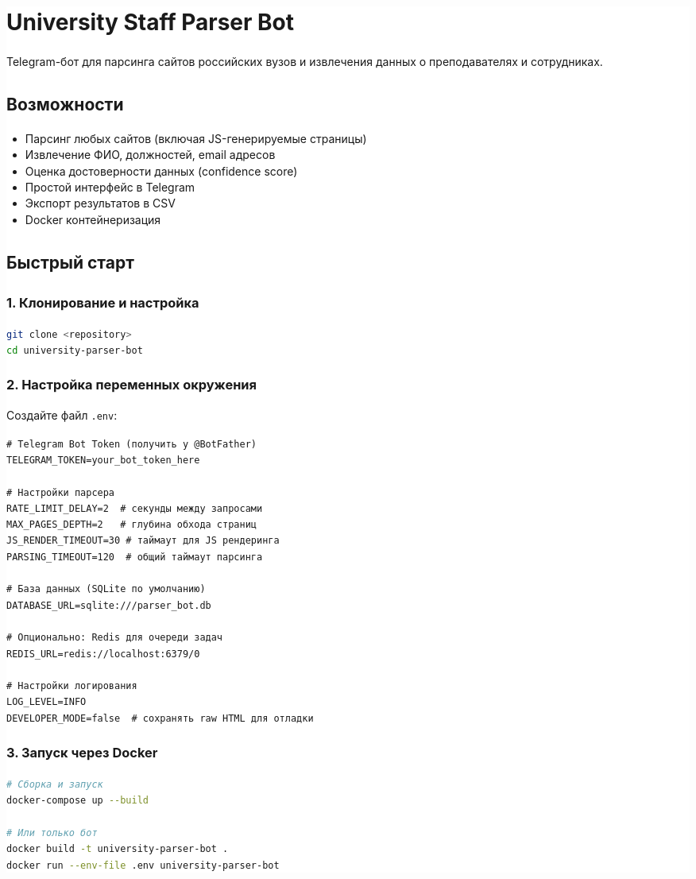 # University Staff Parser Bot

Telegram-бот для парсинга сайтов российских вузов и извлечения данных о преподавателях и сотрудниках.

## Возможности

- Парсинг любых сайтов (включая JS-генерируемые страницы)
- Извлечение ФИО, должностей, email адресов
- Оценка достоверности данных (confidence score)
- Простой интерфейс в Telegram
- Экспорт результатов в CSV
- Docker контейнеризация

## Быстрый старт

### 1. Клонирование и настройка

```bash
git clone <repository>
cd university-parser-bot
```

### 2. Настройка переменных окружения

Создайте файл `.env`:

```env
# Telegram Bot Token (получить у @BotFather)
TELEGRAM_TOKEN=your_bot_token_here

# Настройки парсера
RATE_LIMIT_DELAY=2  # секунды между запросами
MAX_PAGES_DEPTH=2   # глубина обхода страниц
JS_RENDER_TIMEOUT=30 # таймаут для JS рендеринга
PARSING_TIMEOUT=120  # общий таймаут парсинга

# База данных (SQLite по умолчанию)
DATABASE_URL=sqlite:///parser_bot.db

# Опционально: Redis для очереди задач
REDIS_URL=redis://localhost:6379/0

# Настройки логирования
LOG_LEVEL=INFO
DEVELOPER_MODE=false  # сохранять raw HTML для отладки
```

### 3. Запуск через Docker

```bash
# Сборка и запуск
docker-compose up --build

# Или только бот
docker build -t university-parser-bot .
docker run --env-file .env university-parser-bot
```
